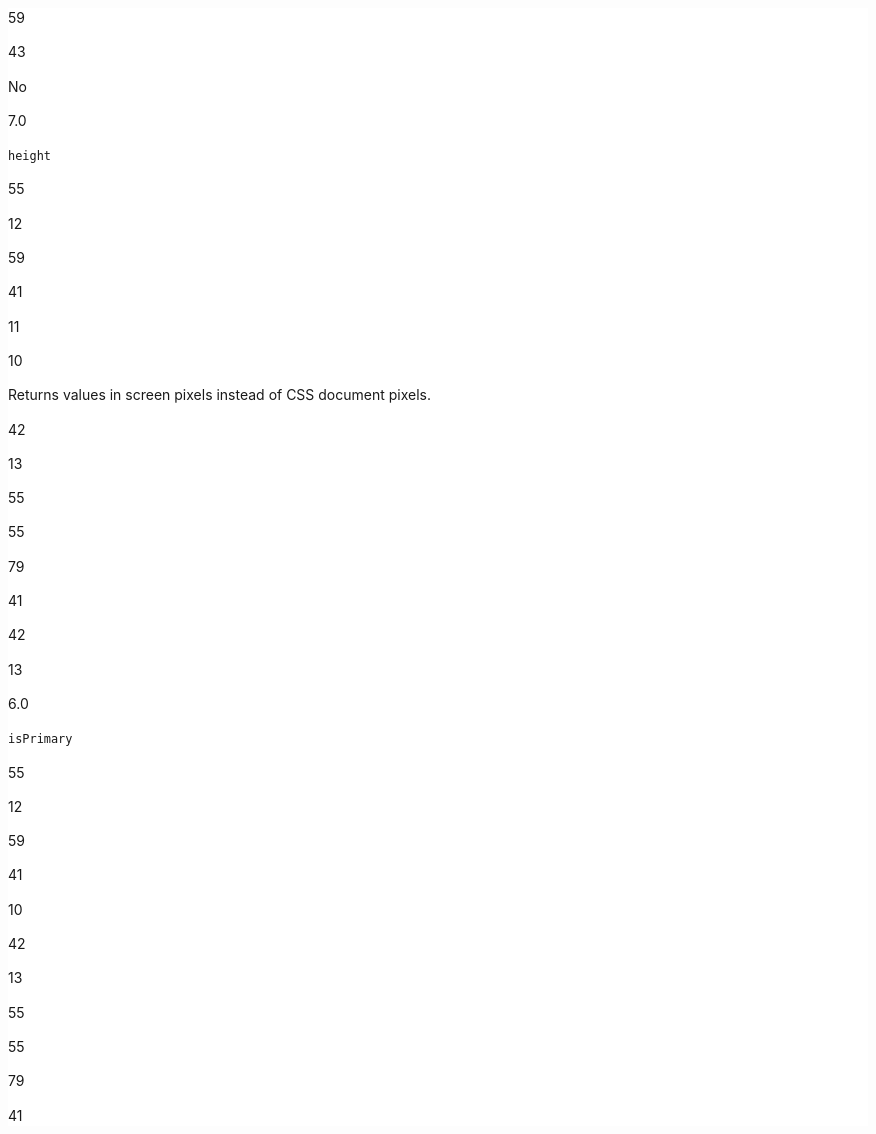 59

43

No

7.0

`height`

55

12

59

41

11

10

Returns values in screen pixels instead of CSS document pixels.

42

13

55

55

79

41

42

13

6.0

`isPrimary`

55

12

59

41

10

42

13

55

55

79

41
